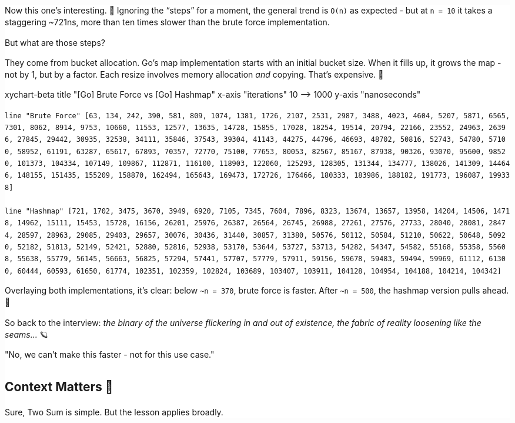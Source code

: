 </div>
</div>

Now this one’s interesting. 🤔 Ignoring the “steps” for a moment, the general trend is `O(n)` as expected - but at `n = 10` it takes a staggering \~721ns, more than ten times slower than the brute force implementation.

But what are those steps?

They come from bucket allocation. Go’s map implementation starts with an initial bucket size. When it fills up, it grows the map - not by 1, but by a factor. Each resize involves memory allocation *and* copying. That’s expensive. 💸

<div class="mermaid-grid">
<div class="xlarge-inline-card">

<div class="mermaid">
xychart-beta
    title "[Go] Brute Force vs [Go] Hashmap"
    x-axis "iterations" 10 --> 1000
    y-axis "nanoseconds"

    line "Brute Force" [63, 134, 242, 390, 581, 809, 1074, 1381, 1726, 2107, 2531, 2987, 3488, 4023, 4604, 5207, 5871, 6565, 7301, 8062, 8914, 9753, 10660, 11553, 12577, 13635, 14728, 15855, 17028, 18254, 19514, 20794, 22166, 23552, 24963, 26396, 27845, 29442, 30935, 32538, 34111, 35846, 37543, 39304, 41143, 44275, 44796, 46693, 48702, 50816, 52743, 54780, 57100, 58952, 61191, 63287, 65617, 67893, 70357, 72770, 75100, 77653, 80053, 82567, 85167, 87938, 90326, 93070, 95600, 98520, 101373, 104334, 107149, 109867, 112871, 116100, 118903, 122060, 125293, 128305, 131344, 134777, 138026, 141309, 144646, 148155, 151435, 155209, 158870, 162494, 165643, 169473, 172726, 176466, 180333, 183986, 188182, 191773, 196087, 199338]

    line "Hashmap" [721, 1702, 3475, 3670, 3949, 6920, 7105, 7345, 7604, 7896, 8323, 13674, 13657, 13958, 14204, 14506, 14718, 14962, 15111, 15453, 15728, 16156, 26201, 25976, 26387, 26564, 26745, 26988, 27261, 27576, 27733, 28040, 28081, 28474, 28597, 28963, 29085, 29403, 29657, 30076, 30436, 31440, 30857, 31380, 50576, 50112, 50584, 51210, 50622, 50648, 50920, 52182, 51813, 52149, 52421, 52880, 52816, 52938, 53170, 53644, 53727, 53713, 54282, 54347, 54582, 55168, 55358, 55608, 55638, 55779, 56145, 56663, 56825, 57294, 57441, 57707, 57779, 57911, 59156, 59678, 59483, 59494, 59969, 61112, 61300, 60444, 60593, 61650, 61774, 102351, 102359, 102824, 103689, 103407, 103911, 104128, 104954, 104188, 104214, 104342]
</div>

</div>
</div>

Overlaying both implementations, it’s clear: below `~n = 370`, brute force is faster. After `~n = 500`, the hashmap version pulls ahead. 🚀

So back to the interview: *the binary of the universe flickering in and out of existence, the fabric of reality loosening like the seams...* 🪐

"No, we can’t make this faster - not for this use case."

## Context Matters 🎯

Sure, Two Sum is simple. But the lesson applies broadly.
